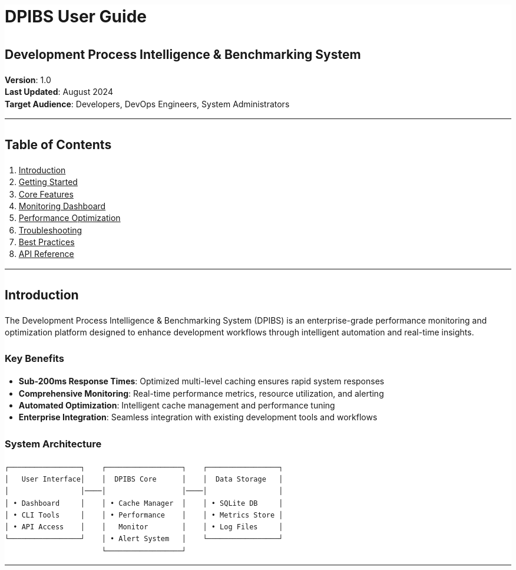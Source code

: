 # DPIBS User Guide
## Development Process Intelligence & Benchmarking System

**Version**: 1.0  
**Last Updated**: August 2024  
**Target Audience**: Developers, DevOps Engineers, System Administrators

---

## Table of Contents

1. [Introduction](#introduction)
2. [Getting Started](#getting-started)
3. [Core Features](#core-features)
4. [Monitoring Dashboard](#monitoring-dashboard)
5. [Performance Optimization](#performance-optimization)
6. [Troubleshooting](#troubleshooting)
7. [Best Practices](#best-practices)
8. [API Reference](#api-reference)

---

## Introduction

The Development Process Intelligence & Benchmarking System (DPIBS) is an enterprise-grade performance monitoring and optimization platform designed to enhance development workflows through intelligent automation and real-time insights.

### Key Benefits

- **Sub-200ms Response Times**: Optimized multi-level caching ensures rapid system responses
- **Comprehensive Monitoring**: Real-time performance metrics, resource utilization, and alerting
- **Automated Optimization**: Intelligent cache management and performance tuning
- **Enterprise Integration**: Seamless integration with existing development tools and workflows

### System Architecture

```
┌─────────────────┐    ┌──────────────────┐    ┌─────────────────┐
│   User Interface│    │  DPIBS Core      │    │  Data Storage   │
│                 │────│                  │────│                 │
│ • Dashboard     │    │ • Cache Manager  │    │ • SQLite DB     │
│ • CLI Tools     │    │ • Performance    │    │ • Metrics Store │
│ • API Access    │    │   Monitor        │    │ • Log Files     │
└─────────────────┘    │ • Alert System   │    └─────────────────┘
                       └──────────────────┘
```

---
